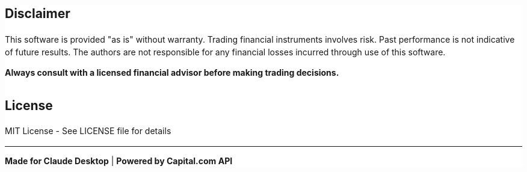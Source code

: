## Disclaimer

This software is provided "as is" without warranty. Trading financial instruments involves risk. Past performance is not indicative of future results. The authors are not responsible for any financial losses incurred through use of this software.

**Always consult with a licensed financial advisor before making trading decisions.**

## License

MIT License - See LICENSE file for details

---

**Made for Claude Desktop** | **Powered by Capital.com API**
